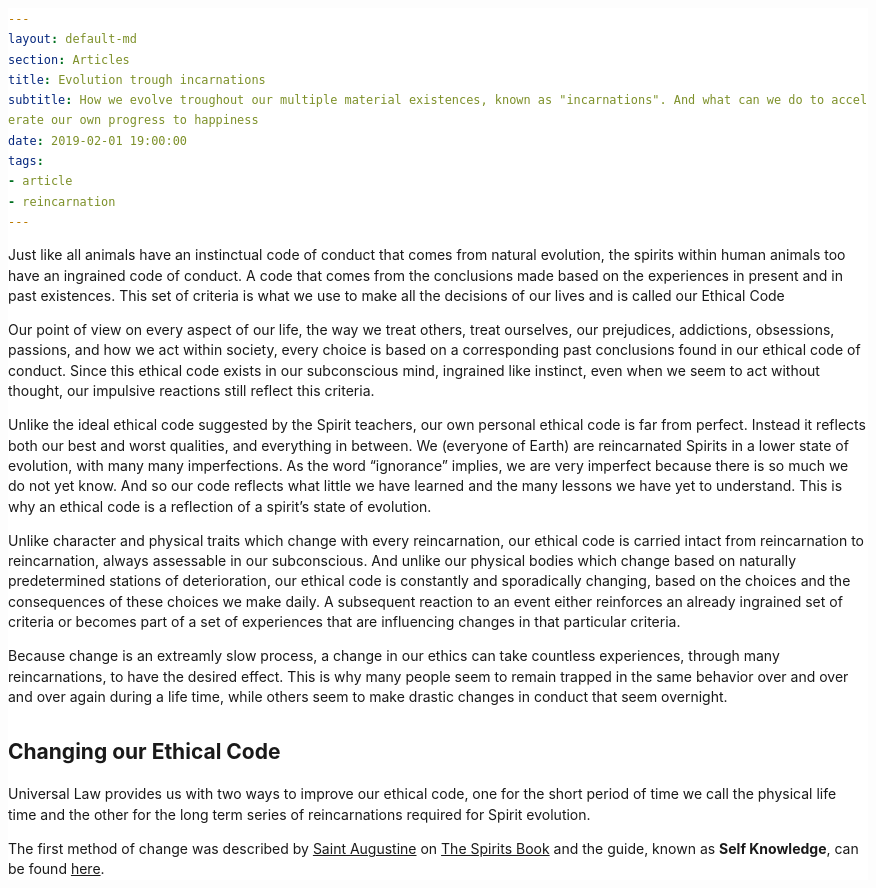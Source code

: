 ```yaml
---
layout: default-md
section: Articles
title: Evolution trough incarnations
subtitle: How we evolve troughout our multiple material existences, known as "incarnations". And what can we do to accelerate our own progress to happiness
date: 2019-02-01 19:00:00
tags: 
- article
- reincarnation
---
```


Just like all animals have an instinctual code of conduct that comes from natural evolution, the spirits within human animals too have an ingrained code of conduct. A code that comes from the conclusions made based on the experiences in present and in past existences. This set of criteria is what we use to make all the decisions of our lives and is called our Ethical Code

Our point of view on every aspect of our life, the way we treat others, treat ourselves, our prejudices, addictions, obsessions, passions, and how we act within society, every choice is based on a corresponding past conclusions found in our ethical code of conduct. Since this ethical code exists in our subconscious mind, ingrained like instinct, even when we seem to act without thought, our impulsive reactions still reflect this criteria.

Unlike the ideal ethical code suggested by the Spirit teachers, our own personal ethical code is far from perfect. Instead it reflects both our best and worst qualities, and everything in between. We (everyone of Earth) are reincarnated Spirits in a lower state of evolution, with many many imperfections. As the word “ignorance” implies, we are very imperfect because there is so much we do not yet know. And so our code reflects what little we have learned and the many lessons we have yet to understand. This is why an ethical code is a reflection of a spirit’s state of evolution.

Unlike character and physical traits which change with every reincarnation, our ethical code is carried intact from reincarnation to reincarnation, always assessable in our subconscious. And unlike our physical bodies which change based on naturally predetermined stations of deterioration, our ethical code is constantly and sporadically changing, based on the choices and the consequences of these choices we make daily. A subsequent reaction to an event either reinforces an already ingrained set of criteria or becomes part of a set of experiences that are influencing changes in that particular criteria.

Because change is an extreamly slow process, a change in our ethics can take countless experiences, through many reincarnations, to have the desired effect. This is why many people seem to remain trapped in the same behavior over and over and over again during a life time, while others seem to make drastic changes in conduct that seem overnight.

## Changing our Ethical Code
Universal Law provides us with two ways to improve our ethical code, one for the short period of time we call the physical life time and the other for the long term series of reincarnations required for Spirit evolution.

The first method of change was described by [Saint Augustine](/about/st-augustine) on [The Spirits Book](/books/kardec/spirits-book/) and the guide, known as **Self Knowledge**, can be found [here](/articles/self-knowledge).
